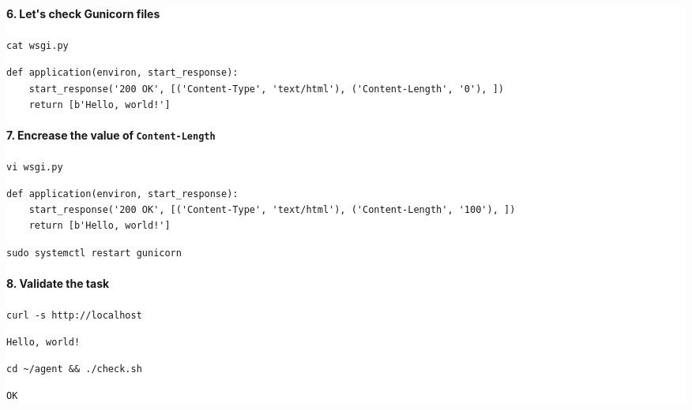 #### 6. Let's check Gunicorn files
`cat wsgi.py`  
```console
def application(environ, start_response):
    start_response('200 OK', [('Content-Type', 'text/html'), ('Content-Length', '0'), ])
    return [b'Hello, world!']
```


#### 7. Encrease the value of `Content-Length`
`vi wsgi.py`  
```console
def application(environ, start_response):
    start_response('200 OK', [('Content-Type', 'text/html'), ('Content-Length', '100'), ])
    return [b'Hello, world!']
```

`sudo systemctl restart gunicorn`  


#### 8. Validate the task
`curl -s http://localhost`  
```console
Hello, world!
```

`cd ~/agent && ./check.sh`  
```console
OK
```
